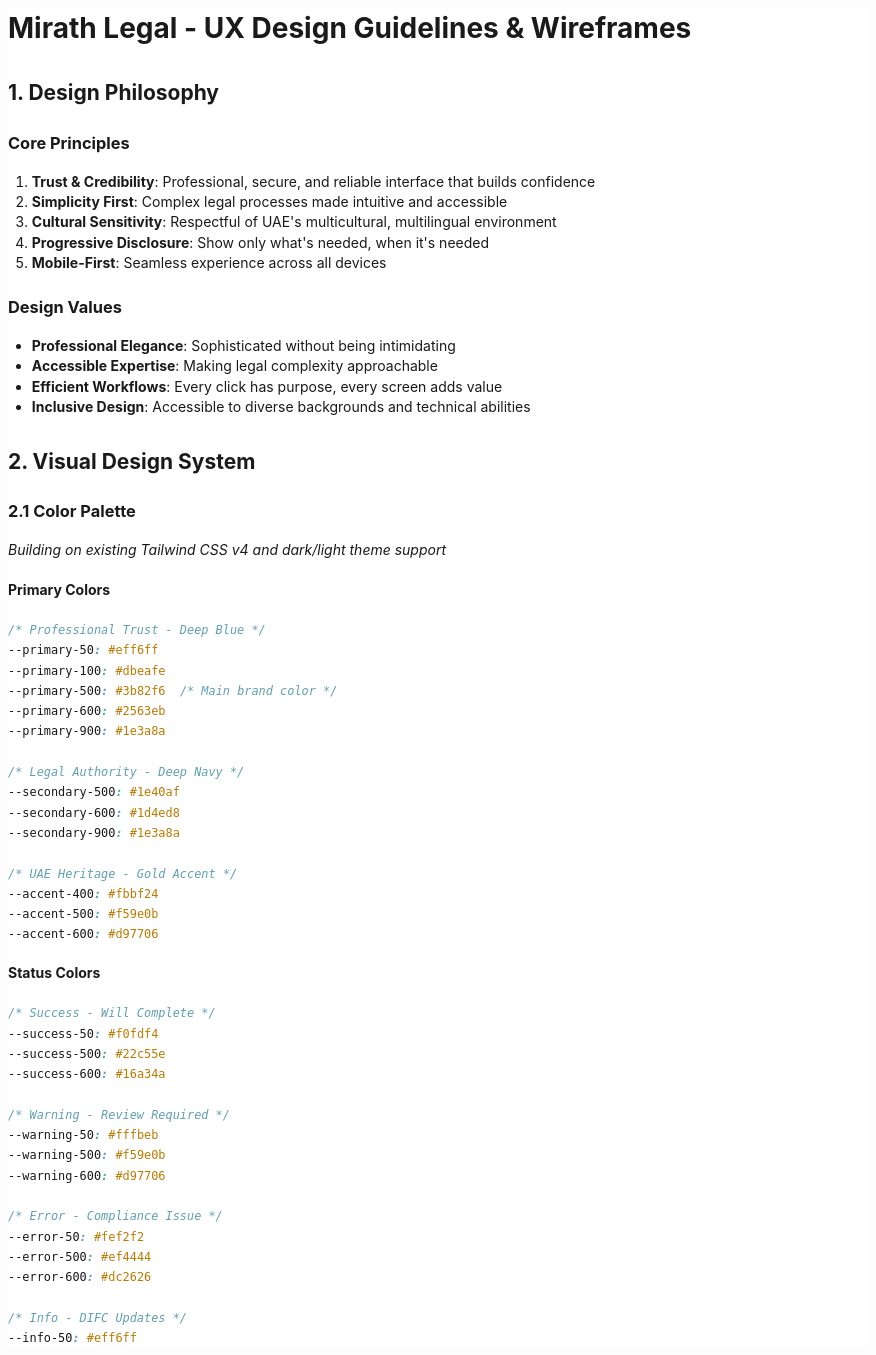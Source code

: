 # Mirath Legal - UX Design Guidelines & Wireframes

## 1. Design Philosophy

### Core Principles
1. **Trust & Credibility**: Professional, secure, and reliable interface that builds confidence
2. **Simplicity First**: Complex legal processes made intuitive and accessible
3. **Cultural Sensitivity**: Respectful of UAE's multicultural, multilingual environment
4. **Progressive Disclosure**: Show only what's needed, when it's needed
5. **Mobile-First**: Seamless experience across all devices

### Design Values
- **Professional Elegance**: Sophisticated without being intimidating
- **Accessible Expertise**: Making legal complexity approachable
- **Efficient Workflows**: Every click has purpose, every screen adds value
- **Inclusive Design**: Accessible to diverse backgrounds and technical abilities

## 2. Visual Design System

### 2.1 Color Palette
*Building on existing Tailwind CSS v4 and dark/light theme support*

#### Primary Colors
```css
/* Professional Trust - Deep Blue */
--primary-50: #eff6ff
--primary-100: #dbeafe
--primary-500: #3b82f6  /* Main brand color */
--primary-600: #2563eb
--primary-900: #1e3a8a

/* Legal Authority - Deep Navy */
--secondary-500: #1e40af
--secondary-600: #1d4ed8
--secondary-900: #1e3a8a

/* UAE Heritage - Gold Accent */
--accent-400: #fbbf24
--accent-500: #f59e0b
--accent-600: #d97706
```

#### Status Colors
```css
/* Success - Will Complete */
--success-50: #f0fdf4
--success-500: #22c55e
--success-600: #16a34a

/* Warning - Review Required */
--warning-50: #fffbeb
--warning-500: #f59e0b
--warning-600: #d97706

/* Error - Compliance Issue */
--error-50: #fef2f2
--error-500: #ef4444
--error-600: #dc2626

/* Info - DIFC Updates */
--info-50: #eff6ff
```